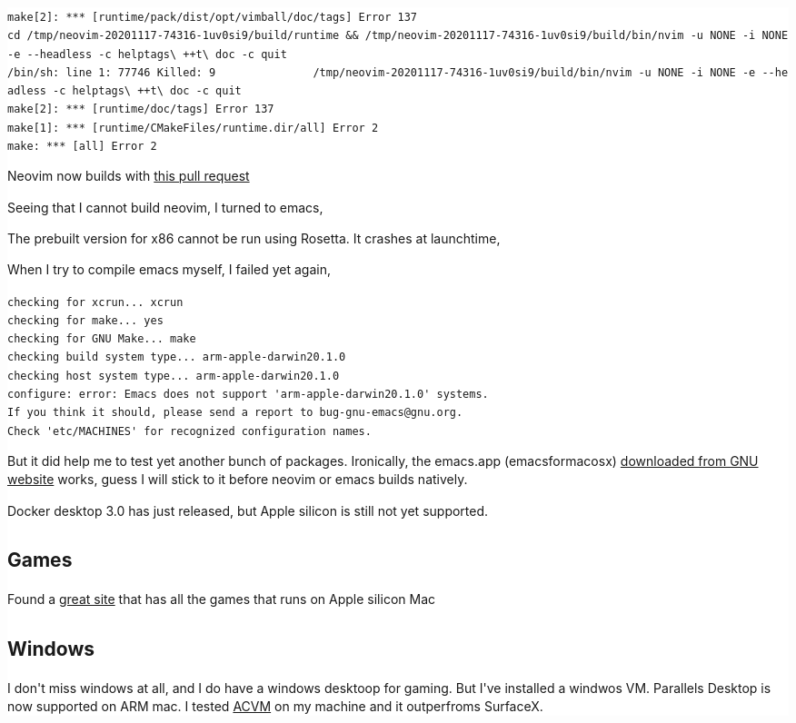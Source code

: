 ```
make[2]: *** [runtime/pack/dist/opt/vimball/doc/tags] Error 137
cd /tmp/neovim-20201117-74316-1uv0si9/build/runtime && /tmp/neovim-20201117-74316-1uv0si9/build/bin/nvim -u NONE -i NONE -e --headless -c helptags\ ++t\ doc -c quit
/bin/sh: line 1: 77746 Killed: 9               /tmp/neovim-20201117-74316-1uv0si9/build/bin/nvim -u NONE -i NONE -e --headless -c helptags\ ++t\ doc -c quit
make[2]: *** [runtime/doc/tags] Error 137
make[1]: *** [runtime/CMakeFiles/runtime.dir/all] Error 2
make: *** [all] Error 2
```

Neovim now builds with [this pull request](https://github.com/neovim/neovim/pull/12624)

Seeing that I cannot build neovim, I turned to emacs,

The prebuilt version for x86 cannot be run using Rosetta. It crashes at launchtime,

When I try to compile emacs myself, I failed yet again,

```
checking for xcrun... xcrun
checking for make... yes
checking for GNU Make... make
checking build system type... arm-apple-darwin20.1.0
checking host system type... arm-apple-darwin20.1.0
configure: error: Emacs does not support 'arm-apple-darwin20.1.0' systems.
If you think it should, please send a report to bug-gnu-emacs@gnu.org.
Check 'etc/MACHINES' for recognized configuration names.
```

But it did help me to test yet another bunch of packages.
Ironically, the emacs.app (emacsformacosx) [downloaded from GNU website](https://emacsformacosx.com/download/emacs-builds/Emacs-27.1-1-universal.dmg) works, guess I will stick to it before neovim or emacs builds natively.

Docker desktop 3.0 has just released, but Apple silicon is still not yet supported.

## Games

Found a [great site](https://applesilicongames.com/) that has all the games that runs on Apple silicon Mac

## Windows

I don't miss windows at all, and I do have a windows desktoop for gaming. But I've installed a windwos VM.
Parallels Desktop is now supported on ARM mac. I tested [ACVM](https://github.com/KhaosT/ACVM) on my machine and it outperfroms SurfaceX.
